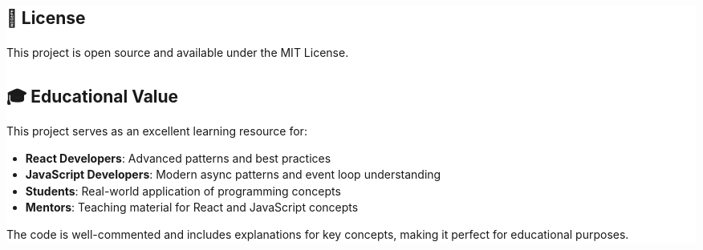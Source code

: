 ## 📄 License

This project is open source and available under the MIT License.

## 🎓 Educational Value

This project serves as an excellent learning resource for:
- **React Developers**: Advanced patterns and best practices
- **JavaScript Developers**: Modern async patterns and event loop understanding
- **Students**: Real-world application of programming concepts
- **Mentors**: Teaching material for React and JavaScript concepts

The code is well-commented and includes explanations for key concepts, making it perfect for educational purposes. 